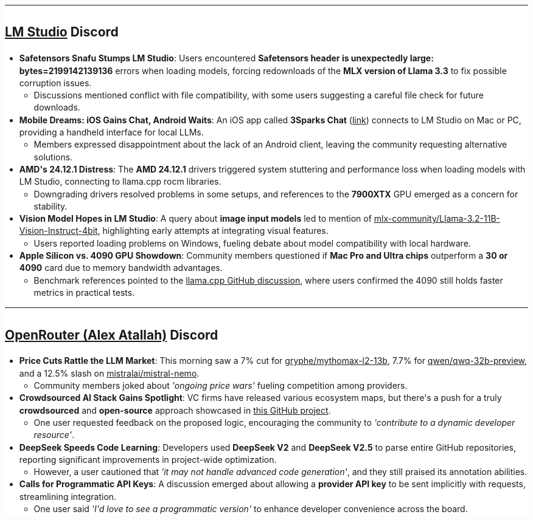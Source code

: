 

---



## [LM Studio](https://discord.com/channels/1110598183144399058) Discord

- **Safetensors Snafu Stumps LM Studio**: Users encountered **Safetensors header is unexpectedly large: bytes=2199142139136** errors when loading models, forcing redownloads of the **MLX version of Llama 3.3** to fix possible corruption issues.
   - Discussions mentioned conflict with file compatibility, with some users suggesting a careful file check for future downloads.
- **Mobile Dreams: iOS Gains Chat, Android Waits**: An iOS app called **3Sparks Chat** ([link](https://apps.apple.com/us/app/3sparks-chat/id6736871168)) connects to LM Studio on Mac or PC, providing a handheld interface for local LLMs.
   - Members expressed disappointment about the lack of an Android client, leaving the community requesting alternative solutions.
- **AMD's 24.12.1 Distress**: The **AMD 24.12.1** drivers triggered system stuttering and performance loss when loading models with LM Studio, connecting to llama.cpp rocm libraries.
   - Downgrading drivers resolved problems in some setups, and references to the **7900XTX** GPU emerged as a concern for stability.
- **Vision Model Hopes in LM Studio**: A query about **image input models** led to mention of [mlx-community/Llama-3.2-11B-Vision-Instruct-4bit](https://huggingface.co/mlx-community/Llama-3.2-11B-Vision-Instruct-4bit), highlighting early attempts at integrating visual features.
   - Users reported loading problems on Windows, fueling debate about model compatibility with local hardware.
- **Apple Silicon vs. 4090 GPU Showdown**: Community members questioned if **Mac Pro and Ultra chips** outperform a **30 or 4090** card due to memory bandwidth advantages.
   - Benchmark references pointed to the [llama.cpp GitHub discussion](https://github.com/ggerganov/llama.cpp/discussions/4167), where users confirmed the 4090 still holds faster metrics in practical tests.



---



## [OpenRouter (Alex Atallah)](https://discord.com/channels/1091220969173028894) Discord

- **Price Cuts Rattle the LLM Market**: This morning saw a 7% cut for [gryphe/mythomax-l2-13b](https://openrouter.ai/gryphe/mythomax-l2-13b), 7.7% for [qwen/qwq-32b-preview](https://openrouter.ai/qwen/qwq-32b-preview), and a 12.5% slash on [mistralai/mistral-nemo](https://openrouter.ai/mistralai/mistral-nemo).
   - Community members joked about *'ongoing price wars'* fueling competition among providers.
- **Crowdsourced AI Stack Gains Spotlight**: VC firms have released various ecosystem maps, but there's a push for a truly **crowdsourced** and **open-source** approach showcased in [this GitHub project](https://github.com/daytonaio/ai-enablement-stack).
   - One user requested feedback on the proposed logic, encouraging the community to *'contribute to a dynamic developer resource'*.
- **DeepSeek Speeds Code Learning**: Developers used **DeepSeek V2** and **DeepSeek V2.5** to parse entire GitHub repositories, reporting significant improvements in project-wide optimization.
   - However, a user cautioned that *'it may not handle advanced code generation'*, and they still praised its annotation abilities.
- **Calls for Programmatic API Keys**: A discussion emerged about allowing a **provider API key** to be sent implicitly with requests, streamlining integration.
   - One user said *'I'd love to see a programmatic version'* to enhance developer convenience across the board.
